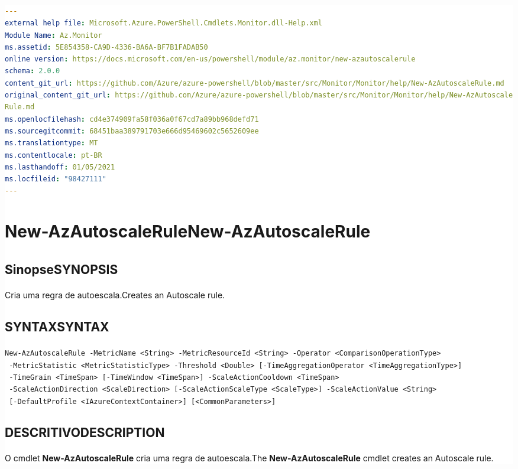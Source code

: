 ```yaml
---
external help file: Microsoft.Azure.PowerShell.Cmdlets.Monitor.dll-Help.xml
Module Name: Az.Monitor
ms.assetid: 5E854358-CA9D-4336-BA6A-BF7B1FADAB50
online version: https://docs.microsoft.com/en-us/powershell/module/az.monitor/new-azautoscalerule
schema: 2.0.0
content_git_url: https://github.com/Azure/azure-powershell/blob/master/src/Monitor/Monitor/help/New-AzAutoscaleRule.md
original_content_git_url: https://github.com/Azure/azure-powershell/blob/master/src/Monitor/Monitor/help/New-AzAutoscaleRule.md
ms.openlocfilehash: cd4e374909fa58f036a0f67cd7a89bb968defd71
ms.sourcegitcommit: 68451baa389791703e666d95469602c5652609ee
ms.translationtype: MT
ms.contentlocale: pt-BR
ms.lasthandoff: 01/05/2021
ms.locfileid: "98427111"
---
```

# <span data-ttu-id="d79ac-101">New-AzAutoscaleRule</span><span class="sxs-lookup"><span data-stu-id="d79ac-101">New-AzAutoscaleRule</span></span>

## <span data-ttu-id="d79ac-102">Sinopse</span><span class="sxs-lookup"><span data-stu-id="d79ac-102">SYNOPSIS</span></span>
<span data-ttu-id="d79ac-103">Cria uma regra de autoescala.</span><span class="sxs-lookup"><span data-stu-id="d79ac-103">Creates an Autoscale rule.</span></span>

## <span data-ttu-id="d79ac-104">SYNTAX</span><span class="sxs-lookup"><span data-stu-id="d79ac-104">SYNTAX</span></span>

```
New-AzAutoscaleRule -MetricName <String> -MetricResourceId <String> -Operator <ComparisonOperationType>
 -MetricStatistic <MetricStatisticType> -Threshold <Double> [-TimeAggregationOperator <TimeAggregationType>]
 -TimeGrain <TimeSpan> [-TimeWindow <TimeSpan>] -ScaleActionCooldown <TimeSpan>
 -ScaleActionDirection <ScaleDirection> [-ScaleActionScaleType <ScaleType>] -ScaleActionValue <String>
 [-DefaultProfile <IAzureContextContainer>] [<CommonParameters>]
```

## <span data-ttu-id="d79ac-105">DESCRITIVO</span><span class="sxs-lookup"><span data-stu-id="d79ac-105">DESCRIPTION</span></span>
<span data-ttu-id="d79ac-106">O cmdlet **New-AzAutoscaleRule** cria uma regra de autoescala.</span><span class="sxs-lookup"><span data-stu-id="d79ac-106">The **New-AzAutoscaleRule** cmdlet creates an Autoscale rule.</span></span>
